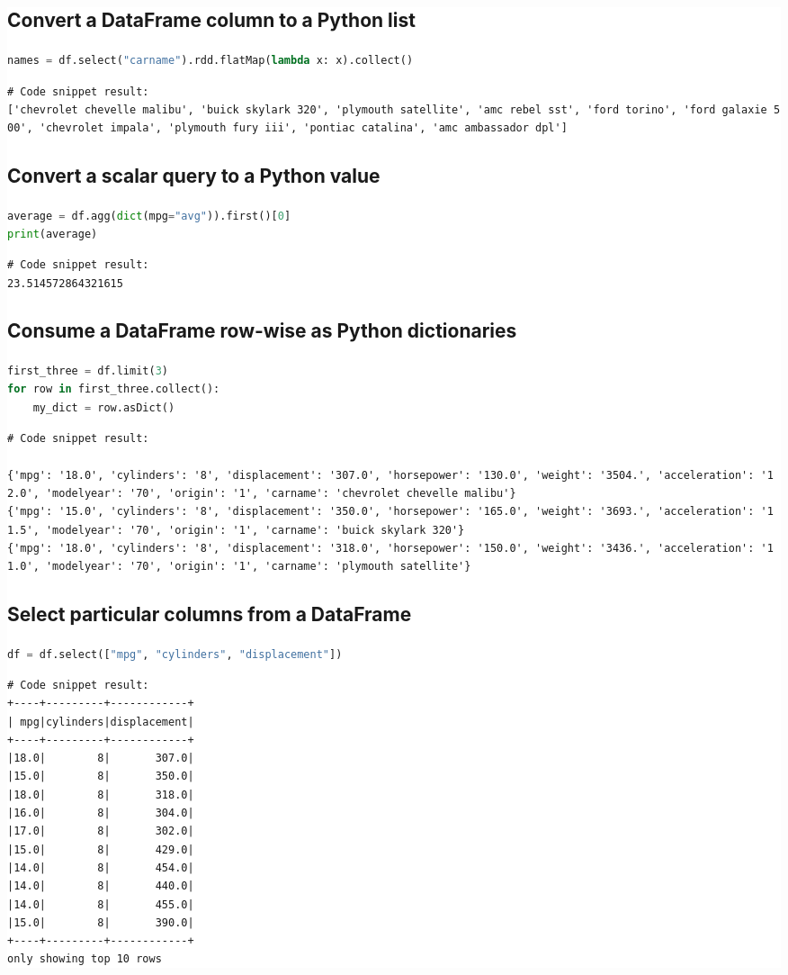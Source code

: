 Convert a DataFrame column to a Python list
-------------------------------------------

```python
names = df.select("carname").rdd.flatMap(lambda x: x).collect()
```
```
# Code snippet result:
['chevrolet chevelle malibu', 'buick skylark 320', 'plymouth satellite', 'amc rebel sst', 'ford torino', 'ford galaxie 500', 'chevrolet impala', 'plymouth fury iii', 'pontiac catalina', 'amc ambassador dpl']
```

Convert a scalar query to a Python value
----------------------------------------

```python
average = df.agg(dict(mpg="avg")).first()[0]
print(average)
```
```
# Code snippet result:
23.514572864321615
```

Consume a DataFrame row-wise as Python dictionaries
---------------------------------------------------

```python
first_three = df.limit(3)
for row in first_three.collect():
    my_dict = row.asDict()
```
```
# Code snippet result:

{'mpg': '18.0', 'cylinders': '8', 'displacement': '307.0', 'horsepower': '130.0', 'weight': '3504.', 'acceleration': '12.0', 'modelyear': '70', 'origin': '1', 'carname': 'chevrolet chevelle malibu'}
{'mpg': '15.0', 'cylinders': '8', 'displacement': '350.0', 'horsepower': '165.0', 'weight': '3693.', 'acceleration': '11.5', 'modelyear': '70', 'origin': '1', 'carname': 'buick skylark 320'}
{'mpg': '18.0', 'cylinders': '8', 'displacement': '318.0', 'horsepower': '150.0', 'weight': '3436.', 'acceleration': '11.0', 'modelyear': '70', 'origin': '1', 'carname': 'plymouth satellite'}
```

Select particular columns from a DataFrame
------------------------------------------

```python
df = df.select(["mpg", "cylinders", "displacement"])
```
```
# Code snippet result:
+----+---------+------------+
| mpg|cylinders|displacement|
+----+---------+------------+
|18.0|        8|       307.0|
|15.0|        8|       350.0|
|18.0|        8|       318.0|
|16.0|        8|       304.0|
|17.0|        8|       302.0|
|15.0|        8|       429.0|
|14.0|        8|       454.0|
|14.0|        8|       440.0|
|14.0|        8|       455.0|
|15.0|        8|       390.0|
+----+---------+------------+
only showing top 10 rows
```
